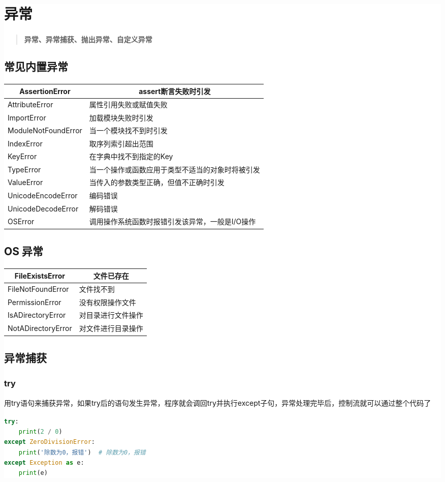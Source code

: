# 异常

> **异常、异常捕获、抛出异常、自定义异常**

## 常见内置异常

| AssertionError      | assert断言失败时引发                             |
| ------------------- | ------------------------------------------------ |
| AttributeError      | 属性引用失败或赋值失败                           |
| ImportError         | 加载模块失败时引发                               |
| ModuleNotFoundError | 当一个模块找不到时引发                           |
| IndexError          | 取序列索引超出范围                               |
| KeyError            | 在字典中找不到指定的Key                          |
| TypeError           | 当一个操作或函数应用于类型不适当的对象时将被引发 |
| ValueError          | 当传入的参数类型正确，但值不正确时引发           |
| UnicodeEncodeError  | 编码错误                                         |
| UnicodeDecodeError  | 解码错误                                         |
| OSError             | 调用操作系统函数时报错引发该异常，一般是I/O操作  |

## OS 异常

| FileExistsError    | 文件已存在         |
| ------------------ | ------------------ |
| FileNotFoundError  | 文件找不到         |
| PermissionError    | 没有权限操作文件   |
| IsADirectoryError  | 对目录进行文件操作 |
| NotADirectoryError | 对文件进行目录操作 |

## 异常捕获

### try

用try语句来捕获异常，如果try后的语句发生异常，程序就会调回try并执行except子句，异常处理完毕后，控制流就可以通过整个代码了

```python
try:
    print(2 / 0)
except ZeroDivisionError:
    print('除数为0，报错')  # 除数为0，报错
except Exception as e:
    print(e)
```
